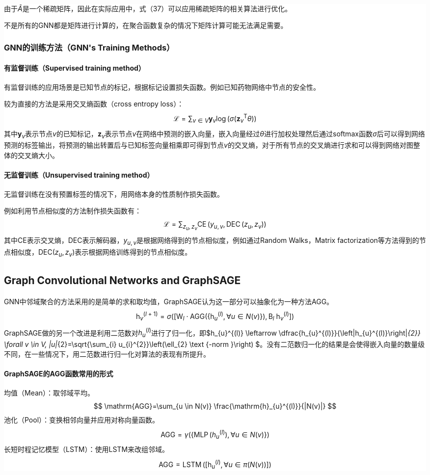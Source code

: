 由于$\tilde{A}$是一个稀疏矩阵，因此在实际应用中，式（37）可以应用稀疏矩阵的相关算法进行优化。

不是所有的GNN都是矩阵进行计算的，在聚合函数复杂的情况下矩阵计算可能无法满足需要。

### GNN的训练方法（GNN's Training Methods）

#### 有监督训练（Supervised training method）

有监督训练的应用场景是已知节点的标记，根据标记设置损失函数。例如已知药物网络中节点的安全性。

较为直接的方法是采用交叉熵函数（cross entropy loss）：
$$
\mathcal{L}=\sum_{v \in V} \boldsymbol{y}_{v} \log \left(\sigma\left(\boldsymbol{z}_{v}^{\mathrm{T}} \theta\right)\right)
$$
其中$\boldsymbol{y}_v$表示节点$v$的已知标记，$\boldsymbol{z}_v$表示节点$v$在网络中预测的嵌入向量，嵌入向量经过$\theta$进行加权处理然后通过softmax函数$\sigma$后可以得到网络预测的标签输出，将预测的输出转置后与已知标签向量相乘即可得到节点$v$的交叉熵，对于所有节点的交叉熵进行求和可以得到网络对图整体的交叉熵大小。

#### 无监督训练（Unsupervised training method）

无监督训练在没有预置标签的情况下，用网络本身的性质制作损失函数。

例如利用节点相似度的方法制作损失函数有：
$$
\mathcal{L}=\sum_{z_{u}, z_{v}} \operatorname{CE}\left(y_{u, v}, \operatorname{DEC}\left(z_{u}, z_{v}\right)\right)
$$
其中$\text{CE}$表示交叉熵，$\text{DEC}$表示解码器，$y_{u,v}$是根据网络得到的节点相似度，例如通过Random Walks，Matrix factorization等方法得到的节点相似度，$\text{DEC}(z_u,z_v)$表示根据网络训练得到的节点相似度。

## Graph Convolutional Networks and GraphSAGE

GNN中邻域聚合的方法采用的是简单的求和取均值，GraphSAGE认为这一部分可以抽象化为一种方法$\text{AGG}$。
$$
\mathrm{h}_{v}^{(l+1)}=\sigma\left(\left[\mathrm{W}_{l} \cdot \mathrm{AGG}\left(\left\{\mathrm{h}_{u}^{(l)}, \forall u \in N(v)\right\}\right), \mathrm{B}_{l} \mathrm{~h}_{v}^{(l)}\right]\right)
$$
GraphSAGE做的另一个改进是利用二范数对$h_u^{(l)}$进行了归一化，即$h_{u}^{(l)} \leftarrow \dfrac{h_{u}^{(l)}}{\left\|h_{u}^{(l)}\right\|_{2}} \forall v \in V, \|u\|_{2}=\sqrt{\sum_{i} u_{i}^{2}}\left(\ell_{2} \text {-norm }\right) $。没有二范数归一化的结果是会使得嵌入向量的数量级不同，在一些情况下，用二范数进行归一化对算法的表现有所提升。

#### GraphSAGE的AGG函数常用的形式

均值（Mean）：取邻域平均。
$$
\mathrm{AGG}=\sum_{u \in N(v)} \frac{\mathrm{h}_{u}^{(l)}}{|N(v)|}
$$
池化（Pool）：变换相邻向量并应用对称向量函数。
$$
\left.\mathrm{AGG}=\gamma\left(\{\operatorname{MLP}(h_u^{(l)}), \forall u \in N(v)\right\}\right)
$$
长短时程记忆模型（LSTM）：使用LSTM来改组邻域。
$$
\mathrm{AGG}=\operatorname{LSTM}\left(\left[\mathrm{h}_{u}^{(l)}, \forall u \in \pi(N(v))\right]\right)
$$
